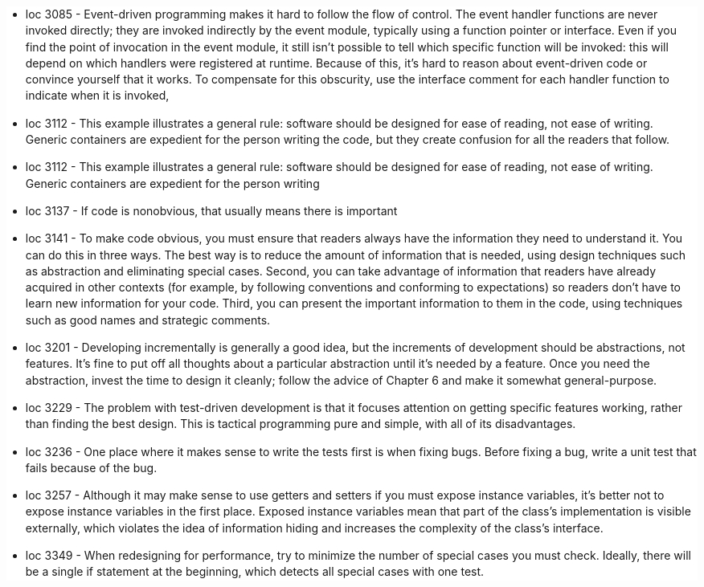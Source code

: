  - loc 3085 - Event-driven programming makes it hard to follow the flow of control. The event handler functions are never invoked directly; they are invoked indirectly by the event module, typically using a function pointer or interface. Even if you find the point of invocation in the event module, it still isn’t possible to tell which specific function will be invoked: this will depend on which handlers were registered at runtime. Because of this, it’s hard to reason about event-driven code or convince yourself that it works. To compensate for this obscurity, use the interface comment for each handler function to indicate when it is invoked,

 - loc 3112 - This example illustrates a general rule: software should be designed for ease of reading, not ease of writing. Generic containers are expedient for the person writing the code, but they create confusion for all the readers that follow.

 - loc 3112 - This example illustrates a general rule: software should be designed for ease of reading, not ease of writing. Generic containers are expedient for the person writing

 - loc 3137 - If code is nonobvious, that usually means there is important

 - loc 3141 - To make code obvious, you must ensure that readers always have the information they need to understand it. You can do this in three ways. The best way is to reduce the amount of information that is needed, using design techniques such as abstraction and eliminating special cases. Second, you can take advantage of information that readers have already acquired in other contexts (for example, by following conventions and conforming to expectations) so readers don’t have to learn new information for your code. Third, you can present the important information to them in the code, using techniques such as good names and strategic comments.

 - loc 3201 - Developing incrementally is generally a good idea, but the increments of development should be abstractions, not features. It’s fine to put off all thoughts about a particular abstraction until it’s needed by a feature. Once you need the abstraction, invest the time to design it cleanly; follow the advice of Chapter 6 and make it somewhat general-purpose.

 - loc 3229 - The problem with test-driven development is that it focuses attention on getting specific features working, rather than finding the best design. This is tactical programming pure and simple, with all of its disadvantages.

 - loc 3236 - One place where it makes sense to write the tests first is when fixing bugs. Before fixing a bug, write a unit test that fails because of the bug.

 - loc 3257 - Although it may make sense to use getters and setters if you must expose instance variables, it’s better not to expose instance variables in the first place. Exposed instance variables mean that part of the class’s implementation is visible externally, which violates the idea of information hiding and increases the complexity of the class’s interface.

 - loc 3349 - When redesigning for performance, try to minimize the number of special cases you must check. Ideally, there will be a single if statement at the beginning, which detects all special cases with one test.


